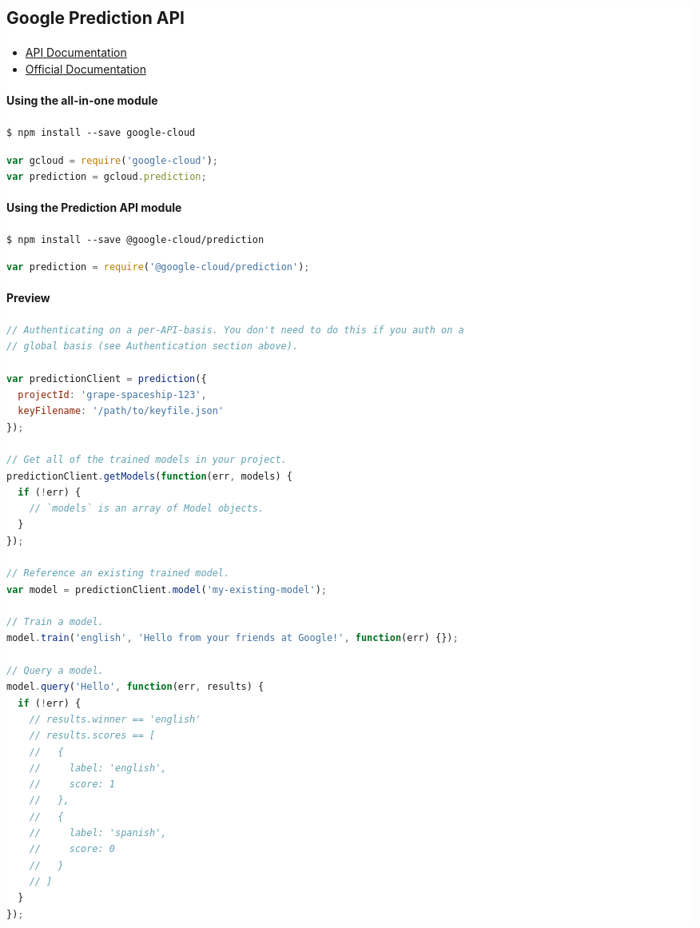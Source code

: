 ## Google Prediction API

- [API Documentation][gcloud-prediction-docs]
- [Official Documentation][cloud-prediction-docs]

#### Using the all-in-one module

```
$ npm install --save google-cloud
```

```js
var gcloud = require('google-cloud');
var prediction = gcloud.prediction;
```

#### Using the Prediction API module

```
$ npm install --save @google-cloud/prediction
```

```js
var prediction = require('@google-cloud/prediction');
```

#### Preview

```js
// Authenticating on a per-API-basis. You don't need to do this if you auth on a
// global basis (see Authentication section above).

var predictionClient = prediction({
  projectId: 'grape-spaceship-123',
  keyFilename: '/path/to/keyfile.json'
});

// Get all of the trained models in your project.
predictionClient.getModels(function(err, models) {
  if (!err) {
    // `models` is an array of Model objects.
  }
});

// Reference an existing trained model.
var model = predictionClient.model('my-existing-model');

// Train a model.
model.train('english', 'Hello from your friends at Google!', function(err) {});

// Query a model.
model.query('Hello', function(err, results) {
  if (!err) {
    // results.winner == 'english'
    // results.scores == [
    //   {
    //     label: 'english',
    //     score: 1
    //   },
    //   {
    //     label: 'spanish',
    //     score: 0
    //   }
    // ]
  }
});
```


[gcloud-homepage]: https://googlecloudplatform.github.io/google-cloud-node/
[gcloud-docs]: https://googlecloudplatform.github.io/google-cloud-node/#/docs
[gcloud-bigquery-docs]: https://googlecloudplatform.github.io/google-cloud-node/#/docs/bigquery
[gcloud-bigtable-docs]: https://googlecloudplatform.github.io/google-cloud-node/#/docs/bigtable
[gcloud-compute-docs]: https://googlecloudplatform.github.io/google-cloud-node/#/docs/compute
[gcloud-datastore-docs]: https://googlecloudplatform.github.io/google-cloud-node/#/docs/datastore
[gcloud-dns-docs]: https://googlecloudplatform.github.io/google-cloud-node/#/docs/dns
[gcloud-language-docs]: https://googlecloudplatform.github.io/google-cloud-node/#/docs/language
[gcloud-logging-docs]: https://googlecloudplatform.github.io/google-cloud-node/#/docs/logging
[gcloud-prediction-docs]: https://googlecloudplatform.github.io/google-cloud-node/#/docs/prediction
[gcloud-pubsub-docs]: https://googlecloudplatform.github.io/google-cloud-node/#/docs/pubsub
[gcloud-resource-docs]: https://googlecloudplatform.github.io/google-cloud-node/#/docs/resource
[gcloud-speech-docs]: https://googlecloudplatform.github.io/google-cloud-node/#/docs/speech
[gcloud-storage-docs]: https://googlecloudplatform.github.io/google-cloud-node/#/docs/storage
[gcloud-translate-docs]: https://googlecloudplatform.github.io/google-cloud-node/#/docs/translate
[gcloud-vision-docs]: https://googlecloudplatform.github.io/google-cloud-node/#/docs/vision
[nodejs-getting-started]: https://github.com/GoogleCloudPlatform/nodejs-getting-started
[nodejs-getting-started-tutorial]: https://cloud.google.com/nodejs/getting-started/hello-world
[gcloud-todos]: https://github.com/GoogleCloudPlatform/gcloud-node-todos
[gitnpm]: https://github.com/stephenplusplus/gitnpm
[gcloud-kvstore]: https://github.com/stephenplusplus/gcloud-kvstore
[hya-wave]: https://wav.hya.io
[hya-io]: https://hya.io
[gstore-node]: https://github.com/sebelga/gstore-node
[gstore-api]: https://github.com/sebelga/gstore-api
[dev-console]: https://console.developers.google.com/project
[gce-how-to]: https://cloud.google.com/compute/docs/authentication#using
[api-key-howto]: https://cloud.google.com/translate/v2/using_rest#auth
[googleapis]: https://github.com/google/google-api-nodejs-client
[cloud-bigquery-docs]: https://cloud.google.com/bigquery/what-is-bigquery
[cloud-bigtable-docs]: https://cloud.google.com/bigtable/docs
[cloud-bigtable-cluster]: https://cloud.google.com/bigtable/docs/creating-compute-instance
[cloud-compute-docs]: https://cloud.google.com/compute/docs
[cloud-datastore-docs]: https://cloud.google.com/datastore/docs
[cloud-datastore-activation]: https://cloud.google.com/datastore/docs/activate
[cloud-dns-docs]: https://cloud.google.com/dns/docs
[cloud-language-docs]: https://cloud.google.com/natural-language/docs
[cloud-logging-docs]: https://cloud.google.com/logging/docs
[cloud-prediction-docs]: https://cloud.google.com/prediction/docs
[cloud-pubsub-docs]: https://cloud.google.com/pubsub/docs
[cloud-resource-docs]: https://cloud.google.com/resource-manager
[cloud-storage-docs]: https://cloud.google.com/storage/docs/overview
[cloud-translate-docs]: https://cloud.google.com/translate/docs
[cloud-speech-docs]: https://cloud.google.com/speech/docs
[cloud-vision-docs]: https://cloud.google.com/vision/docs